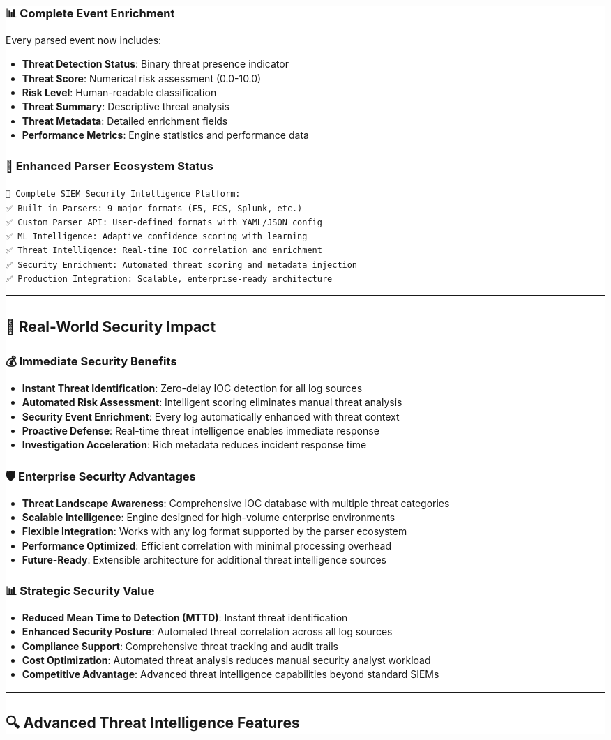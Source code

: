 ### 📊 **Complete Event Enrichment**
Every parsed event now includes:
- **Threat Detection Status**: Binary threat presence indicator
- **Threat Score**: Numerical risk assessment (0.0-10.0)
- **Risk Level**: Human-readable classification
- **Threat Summary**: Descriptive threat analysis
- **Threat Metadata**: Detailed enrichment fields
- **Performance Metrics**: Engine statistics and performance data

### 🎯 **Enhanced Parser Ecosystem Status**
```
🌟 Complete SIEM Security Intelligence Platform:
✅ Built-in Parsers: 9 major formats (F5, ECS, Splunk, etc.)
✅ Custom Parser API: User-defined formats with YAML/JSON config
✅ ML Intelligence: Adaptive confidence scoring with learning
✅ Threat Intelligence: Real-time IOC correlation and enrichment
✅ Security Enrichment: Automated threat scoring and metadata injection
✅ Production Integration: Scalable, enterprise-ready architecture
```

---

## 🎯 Real-World Security Impact

### 💰 **Immediate Security Benefits**
- **Instant Threat Identification**: Zero-delay IOC detection for all log sources
- **Automated Risk Assessment**: Intelligent scoring eliminates manual threat analysis
- **Security Event Enrichment**: Every log automatically enhanced with threat context
- **Proactive Defense**: Real-time threat intelligence enables immediate response
- **Investigation Acceleration**: Rich metadata reduces incident response time

### 🛡️ **Enterprise Security Advantages**
- **Threat Landscape Awareness**: Comprehensive IOC database with multiple threat categories
- **Scalable Intelligence**: Engine designed for high-volume enterprise environments
- **Flexible Integration**: Works with any log format supported by the parser ecosystem
- **Performance Optimized**: Efficient correlation with minimal processing overhead
- **Future-Ready**: Extensible architecture for additional threat intelligence sources

### 📊 **Strategic Security Value**
- **Reduced Mean Time to Detection (MTTD)**: Instant threat identification
- **Enhanced Security Posture**: Automated threat correlation across all log sources
- **Compliance Support**: Comprehensive threat tracking and audit trails
- **Cost Optimization**: Automated threat analysis reduces manual security analyst workload
- **Competitive Advantage**: Advanced threat intelligence capabilities beyond standard SIEMs

---

## 🔍 Advanced Threat Intelligence Features
